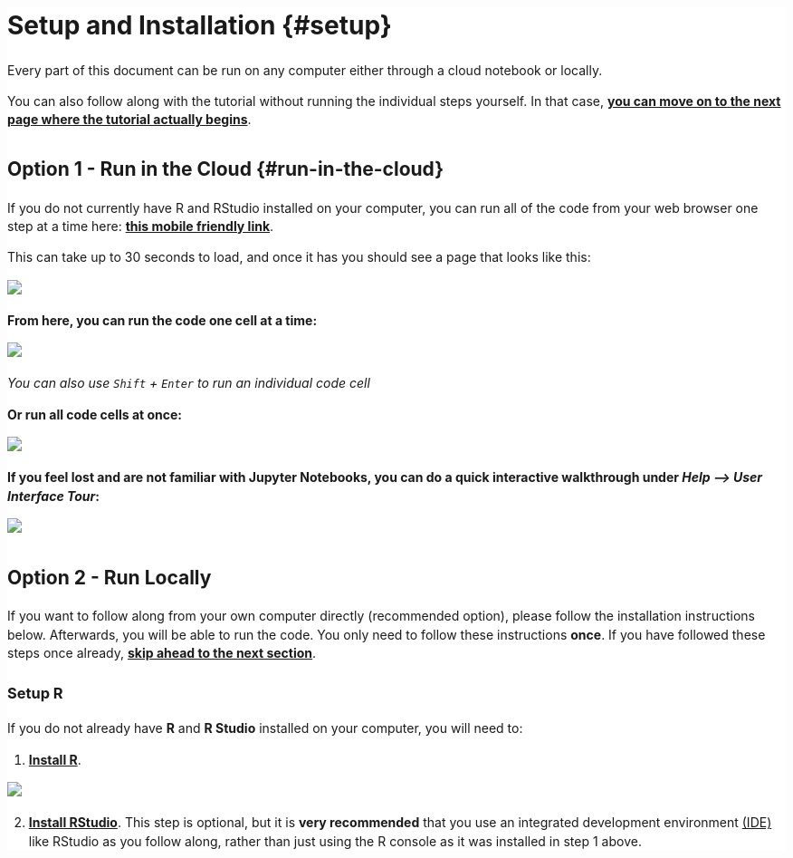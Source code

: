 



# Setup and Installation {#setup}

Every part of this document can be run on any computer either through a cloud notebook or locally.

You can also follow along with the tutorial without running the individual steps yourself. In that case, [**you can move on to the next page where the tutorial actually begins**](#explore-data).

## Option 1 - Run in the Cloud {#run-in-the-cloud}

If you do not currently have R and RStudio installed on your computer, you can run all of the code from your web browser one step at a time here: <a href="https://gesis.mybinder.org/binder/v2/gh/ries9112/high-level-reprex-jupyter/0a291fe130f30281009aecb61bff202f048617f8?filepath=Tutorial-Full.ipynb" target="_blank">**this mobile friendly link**</a>.

This can take up to 30 seconds to load, and once it has you should see a page that looks like this:

![](images/jupyter_notebook.png)

**From here, you can run the code one cell at a time:**

![](images/jupyter_run_one_cell.png)

*You can also use `Shift` + `Enter` to run an individual code cell*

**Or run all code cells at once:**

![](images/jupyter_run_all_cells.png)

**If you feel lost and are not familiar with Jupyter Notebooks, you can do a quick interactive walkthrough under *Help --\> User Interface Tour*:**

![](images/user_interface_tour.png)

## Option 2 - Run Locally

If you want to follow along from your own computer directly (recommended option), please follow the installation instructions below. Afterwards, you will be able to run the code. You only need to follow these instructions **once**. If you have followed these steps once already, [**skip ahead to the next section**](#overview).

### Setup R

If you do not already have **R** and **R Studio** installed on your computer, you will need to:

1.  [**Install R**](https://cran.revolutionanalytics.com/).

![](images/r_install.png)

2.  [**Install RStudio**](https://rstudio.com/products/rstudio/download/). This step is optional, but it is **very recommended** that you use an integrated development environment [(IDE)](https://en.wikipedia.org/wiki/Integrated_development_environment) like RStudio as you follow along, rather than just using the R console as it was installed in step 1 above.

